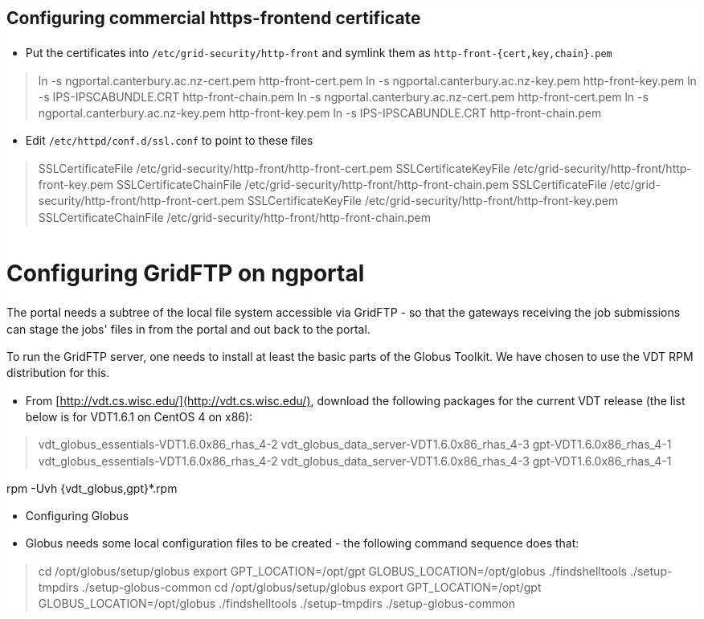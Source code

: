 
## Configuring commercial https-frontend certificate

- Put the certificates into `/etc/grid-security/http-front` and symlink them as `http-front-{cert,key,chain}.pem`


>  ln -s ngportal.canterbury.ac.nz-cert.pem http-front-cert.pem
>  ln -s ngportal.canterbury.ac.nz-key.pem http-front-key.pem
>  ln -s IPS-IPSCABUNDLE.CRT http-front-chain.pem
>  ln -s ngportal.canterbury.ac.nz-cert.pem http-front-cert.pem
>  ln -s ngportal.canterbury.ac.nz-key.pem http-front-key.pem
>  ln -s IPS-IPSCABUNDLE.CRT http-front-chain.pem

- Edit `/etc/httpd/conf.d/ssl.conf` to point to these files


>  SSLCertificateFile /etc/grid-security/http-front/http-front-cert.pem
>  SSLCertificateKeyFile /etc/grid-security/http-front/http-front-key.pem
>  SSLCertificateChainFile /etc/grid-security/http-front/http-front-chain.pem
>  SSLCertificateFile /etc/grid-security/http-front/http-front-cert.pem
>  SSLCertificateKeyFile /etc/grid-security/http-front/http-front-key.pem
>  SSLCertificateChainFile /etc/grid-security/http-front/http-front-chain.pem


# Configuring GridFTP on ngportal

The portal needs a subtree of the local file system accessible via GridFTP - so that the gateways receiving the job submissions can stage the jobs' files in from the portal and out back to the portal.

To run the GridFTP server, one needs to install at least the basic parts of the Globus Toolkit.  We have chosen to use the VDT RPM distribution for this.

- From [http://vdt.cs.wisc.edu/](http://vdt.cs.wisc.edu/), download the following packages for the current VDT release (the list below is for VDT1.6.1 on CentOS 4 on x86):


>  vdt_globus_essentials-VDT1.6.0x86_rhas_4-2
>  vdt_globus_data_server-VDT1.6.0x86_rhas_4-3
>  gpt-VDT1.6.0x86_rhas_4-1
>  vdt_globus_essentials-VDT1.6.0x86_rhas_4-2
>  vdt_globus_data_server-VDT1.6.0x86_rhas_4-3
>  gpt-VDT1.6.0x86_rhas_4-1

 rpm -Uvh {vdt_globus,gpt}*.rpm

- Configuring Globus

- Globus needs some local configuration files to be created - the following command sequence does that:


>   cd /opt/globus/setup/globus
>   export GPT_LOCATION=/opt/gpt GLOBUS_LOCATION=/opt/globus
>   ./findshelltools
>   ./setup-tmpdirs
>   ./setup-globus-common 
>   cd /opt/globus/setup/globus
>   export GPT_LOCATION=/opt/gpt GLOBUS_LOCATION=/opt/globus
>   ./findshelltools
>   ./setup-tmpdirs
>   ./setup-globus-common 

